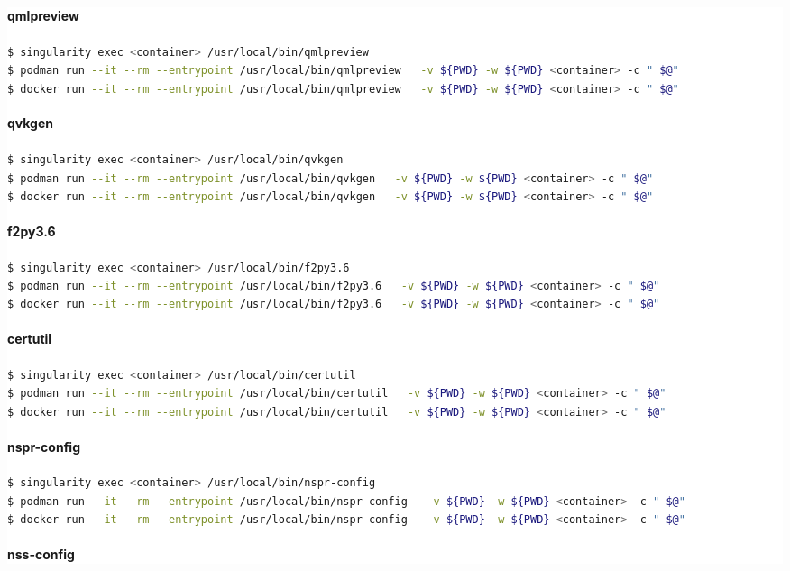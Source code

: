 
#### qmlpreview

```bash
$ singularity exec <container> /usr/local/bin/qmlpreview
$ podman run --it --rm --entrypoint /usr/local/bin/qmlpreview   -v ${PWD} -w ${PWD} <container> -c " $@"
$ docker run --it --rm --entrypoint /usr/local/bin/qmlpreview   -v ${PWD} -w ${PWD} <container> -c " $@"
```


#### qvkgen

```bash
$ singularity exec <container> /usr/local/bin/qvkgen
$ podman run --it --rm --entrypoint /usr/local/bin/qvkgen   -v ${PWD} -w ${PWD} <container> -c " $@"
$ docker run --it --rm --entrypoint /usr/local/bin/qvkgen   -v ${PWD} -w ${PWD} <container> -c " $@"
```


#### f2py3.6

```bash
$ singularity exec <container> /usr/local/bin/f2py3.6
$ podman run --it --rm --entrypoint /usr/local/bin/f2py3.6   -v ${PWD} -w ${PWD} <container> -c " $@"
$ docker run --it --rm --entrypoint /usr/local/bin/f2py3.6   -v ${PWD} -w ${PWD} <container> -c " $@"
```


#### certutil

```bash
$ singularity exec <container> /usr/local/bin/certutil
$ podman run --it --rm --entrypoint /usr/local/bin/certutil   -v ${PWD} -w ${PWD} <container> -c " $@"
$ docker run --it --rm --entrypoint /usr/local/bin/certutil   -v ${PWD} -w ${PWD} <container> -c " $@"
```


#### nspr-config

```bash
$ singularity exec <container> /usr/local/bin/nspr-config
$ podman run --it --rm --entrypoint /usr/local/bin/nspr-config   -v ${PWD} -w ${PWD} <container> -c " $@"
$ docker run --it --rm --entrypoint /usr/local/bin/nspr-config   -v ${PWD} -w ${PWD} <container> -c " $@"
```


#### nss-config
